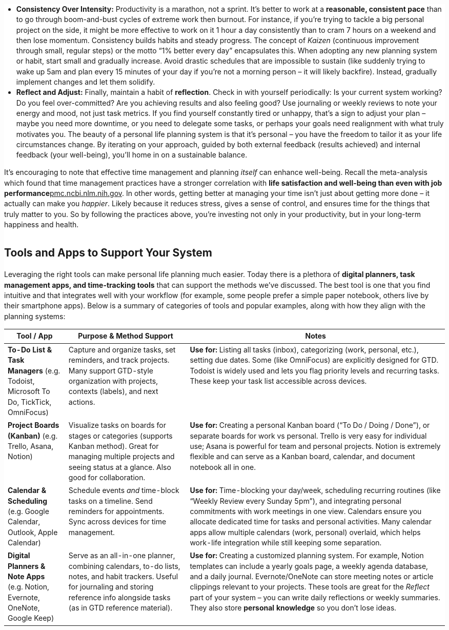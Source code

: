 - **Consistency Over Intensity:** Productivity is a marathon, not a sprint. It’s better to work at a **reasonable, consistent pace** than to go through boom-and-bust cycles of extreme work then burnout. For instance, if you’re trying to tackle a big personal project on the side, it might be more effective to work on it 1 hour a day consistently than to cram 7 hours on a weekend and then lose momentum. Consistency builds habits and steady progress. The concept of *Kaizen* (continuous improvement through small, regular steps) or the motto “1% better every day” encapsulates this. When adopting any new planning system or habit, start small and gradually increase. Avoid drastic schedules that are impossible to sustain (like suddenly trying to wake up 5am and plan every 15 minutes of your day if you’re not a morning person – it will likely backfire). Instead, gradually implement changes and let them solidify.
- **Reflect and Adjust:** Finally, maintain a habit of **reflection**. Check in with yourself periodically: Is your current system working? Do you feel over-committed? Are you achieving results and also feeling good? Use journaling or weekly reviews to note your energy and mood, not just task metrics. If you find yourself constantly tired or unhappy, that’s a sign to adjust your plan – maybe you need more downtime, or you need to delegate some tasks, or perhaps your goals need realignment with what truly motivates you. The beauty of a personal life planning system is that it’s personal – you have the freedom to tailor it as your life circumstances change. By iterating on your approach, guided by both external feedback (results achieved) and internal feedback (your well-being), you’ll home in on a sustainable balance.

It’s encouraging to note that effective time management and planning *itself* can enhance well-being. Recall the meta-analysis which found that time management practices have a stronger correlation with **life satisfaction and well-being than even with job performance**​[pmc.ncbi.nlm.nih.gov](https://pmc.ncbi.nlm.nih.gov/articles/PMC7799745/#:~:text=Further%2C%20we%20found%20that%20the,wellbeing%20is%20simply%20a%20byproduct). In other words, getting better at managing your time isn’t just about getting more done – it actually can make you *happier*. Likely because it reduces stress, gives a sense of control, and ensures time for the things that truly matter to you. So by following the practices above, you’re investing not only in your productivity, but in your long-term happiness and health.

## Tools and Apps to Support Your System

Leveraging the right tools can make personal life planning much easier. Today there is a plethora of **digital planners, task management apps, and time-tracking tools** that can support the methods we’ve discussed. The best tool is one that you find intuitive and that integrates well with your workflow (for example, some people prefer a simple paper notebook, others live by their smartphone apps). Below is a summary of categories of tools and popular examples, along with how they align with the planning systems:

| **Tool / App** | **Purpose & Method Support** | **Notes** |
| --- | --- | --- |
| **To-Do List & Task Managers**   (e.g. Todoist, Microsoft To Do, TickTick, OmniFocus) | Capture and organize tasks, set reminders, and track projects. Many support GTD-style organization with projects, contexts (labels), and next actions. | **Use for:** Listing all tasks (inbox), categorizing (work, personal, etc.), setting due dates. Some (like OmniFocus) are explicitly designed for GTD. Todoist is widely used and lets you flag priority levels and recurring tasks. These keep your task list accessible across devices. |
| **Project Boards (Kanban)**   (e.g. Trello, Asana, Notion) | Visualize tasks on boards for stages or categories (supports Kanban method). Great for managing multiple projects and seeing status at a glance. Also good for collaboration. | **Use for:** Creating a personal Kanban board (“To Do / Doing / Done”), or separate boards for work vs personal. Trello is very easy for individual use; Asana is powerful for team and personal projects. Notion is extremely flexible and can serve as a Kanban board, calendar, and document notebook all in one. |
| **Calendar & Scheduling**   (e.g. Google Calendar, Outlook, Apple Calendar) | Schedule events *and* time-block tasks on a timeline. Send reminders for appointments. Sync across devices for time management. | **Use for:** Time-blocking your day/week, scheduling recurring routines (like “Weekly Review every Sunday 5pm”), and integrating personal commitments with work meetings in one view. Calendars ensure you allocate dedicated time for tasks and personal activities. Many calendar apps allow multiple calendars (work, personal) overlaid, which helps work-life integration while still keeping some separation. |
| **Digital Planners & Note Apps**   (e.g. Notion, Evernote, OneNote, Google Keep) | Serve as an all-in-one planner, combining calendars, to-do lists, notes, and habit trackers. Useful for journaling and storing reference info alongside tasks (as in GTD reference material). | **Use for:** Creating a customized planning system. For example, Notion templates can include a yearly goals page, a weekly agenda database, and a daily journal. Evernote/OneNote can store meeting notes or article clippings relevant to your projects. These tools are great for the *Reflect* part of your system – you can write daily reflections or weekly summaries. They also store **personal knowledge** so you don’t lose ideas. |